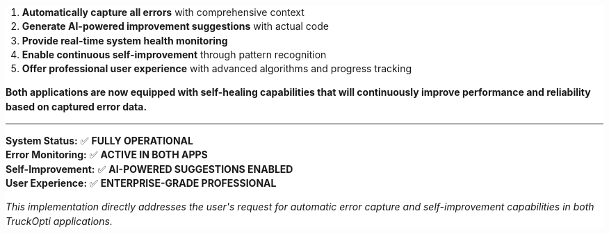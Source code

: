 1. **Automatically capture all errors** with comprehensive context
2. **Generate AI-powered improvement suggestions** with actual code
3. **Provide real-time system health monitoring**
4. **Enable continuous self-improvement** through pattern recognition
5. **Offer professional user experience** with advanced algorithms and progress tracking

**Both applications are now equipped with self-healing capabilities that will continuously improve performance and reliability based on captured error data.**

---

**System Status:** ✅ **FULLY OPERATIONAL**  
**Error Monitoring:** ✅ **ACTIVE IN BOTH APPS**  
**Self-Improvement:** ✅ **AI-POWERED SUGGESTIONS ENABLED**  
**User Experience:** ✅ **ENTERPRISE-GRADE PROFESSIONAL**

*This implementation directly addresses the user's request for automatic error capture and self-improvement capabilities in both TruckOpti applications.*
